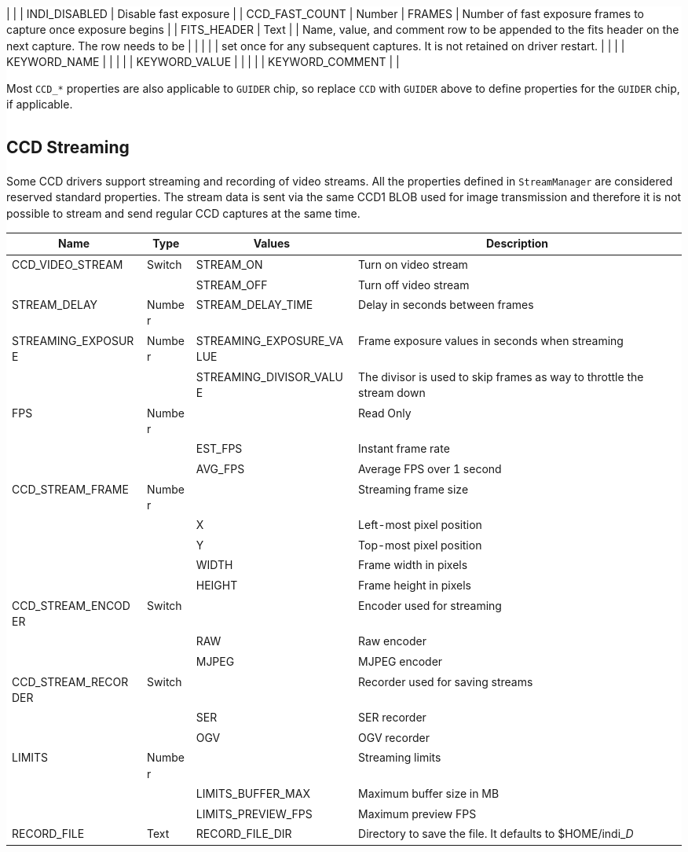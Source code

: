 |                     |        | INDI_DISABLED         | Disable fast exposure                                                                                     |
| CCD_FAST_COUNT      | Number | FRAMES                | Number of fast exposure frames to capture once exposure begins                                            |
| FITS_HEADER         | Text   |                       | Name, value, and comment row to be appended to the fits header on the next capture. The row needs to be   |
|                     |        |                       | set once for any subsequent captures. It is not retained on driver restart.                               |
|                     |        | KEYWORD_NAME          |                                                                                                           |
|                     |        | KEYWORD_VALUE         |                                                                                                           |
|                     |        | KEYWORD_COMMENT       |                                                                                                           |

Most `CCD_*` properties are also applicable to `GUIDER` chip, so replace `CCD` with `GUIDER` above to define properties for the `GUIDER` chip, if applicable.

## CCD Streaming

Some CCD drivers support streaming and recording of video streams. All the properties defined in `StreamManager` are considered reserved standard properties. The stream data is sent via the same CCD1 BLOB used for image transmission and therefore it is not possible to stream and send regular CCD captures at the same time.

| Name                | Type   | Values                   | Description                                                                            |
| ------------------- | ------ | ------------------------ | -------------------------------------------------------------------------------------- |
| CCD_VIDEO_STREAM    | Switch | STREAM_ON                | Turn on video stream                                                                   |
|                     |        | STREAM_OFF               | Turn off video stream                                                                  |
| STREAM_DELAY        | Number | STREAM_DELAY_TIME        | Delay in seconds between frames                                                        |
| STREAMING_EXPOSURE  | Number | STREAMING_EXPOSURE_VALUE | Frame exposure values in seconds when streaming                                        |
|                     |        | STREAMING_DIVISOR_VALUE  | The divisor is used to skip frames as way to throttle the stream down                  |
| FPS                 | Number |                          | Read Only                                                                              |
|                     |        | EST_FPS                  | Instant frame rate                                                                     |
|                     |        | AVG_FPS                  | Average FPS over 1 second                                                              |
| CCD_STREAM_FRAME    | Number |                          | Streaming frame size                                                                   |
|                     |        | X                        | Left-most pixel position                                                               |
|                     |        | Y                        | Top-most pixel position                                                                |
|                     |        | WIDTH                    | Frame width in pixels                                                                  |
|                     |        | HEIGHT                   | Frame height in pixels                                                                 |
| CCD_STREAM_ENCODER  | Switch |                          | Encoder used for streaming                                                             |
|                     |        | RAW                      | Raw encoder                                                                            |
|                     |        | MJPEG                    | MJPEG encoder                                                                          |
| CCD_STREAM_RECORDER | Switch |                          | Recorder used for saving streams                                                       |
|                     |        | SER                      | SER recorder                                                                           |
|                     |        | OGV                      | OGV recorder                                                                           |
| LIMITS              | Number |                          | Streaming limits                                                                       |
|                     |        | LIMITS_BUFFER_MAX        | Maximum buffer size in MB                                                              |
|                     |        | LIMITS_PREVIEW_FPS       | Maximum preview FPS                                                                    |
| RECORD_FILE         | Text   | RECORD_FILE_DIR          | Directory to save the file. It defaults to $HOME/indi\__D_                             |